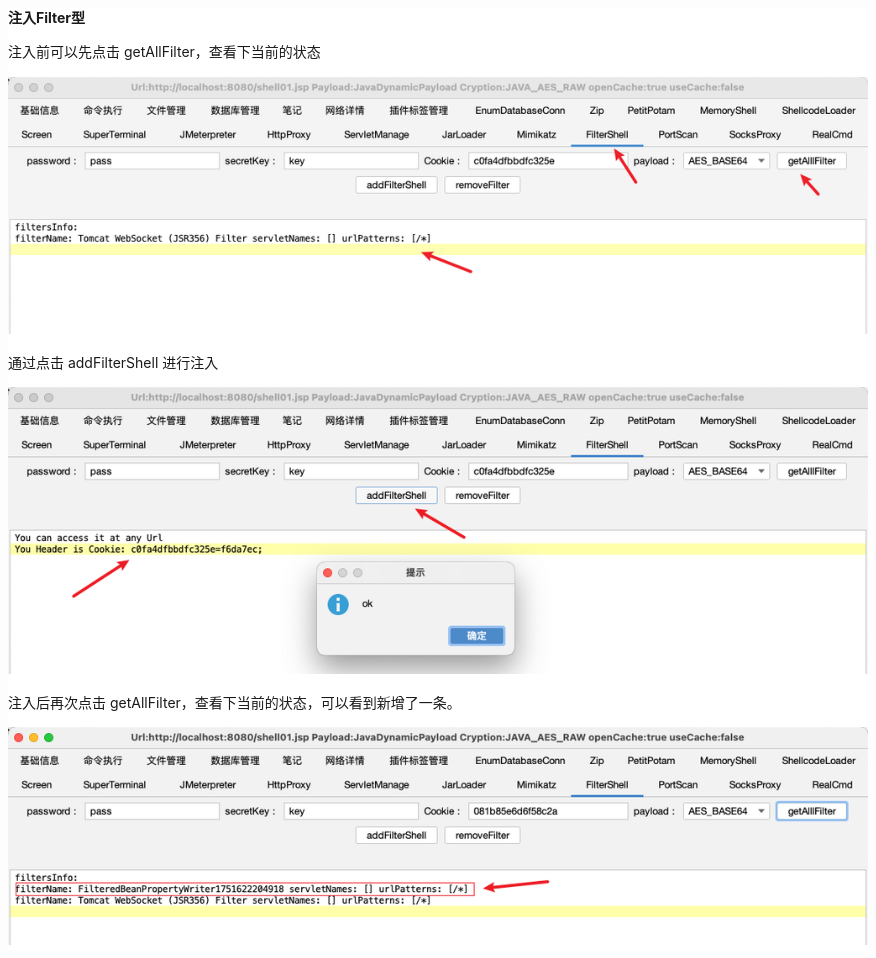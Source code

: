 
**注入Filter型**

注入前可以先点击 getAllFilter，查看下当前的状态

![image-20250704174253794](resource/index.assets/image-20250704174253794.png)

通过点击 addFilterShell 进行注入

![image-20250704174348788](resource/index.assets/image-20250704174348788.png)

注入后再次点击 getAllFilter，查看下当前的状态，可以看到新增了一条。

![image-20250704174428579](resource/index.assets/image-20250704174428579.png)
